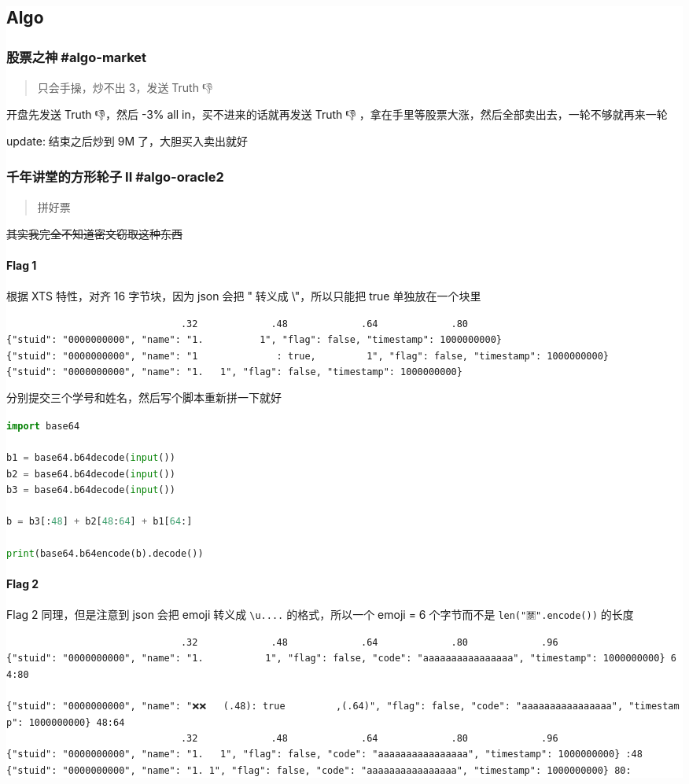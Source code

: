 ## Algo

### 股票之神 #algo-market

> 只会手操，炒不出 3，<span class="truth-up">发送 Truth 👎</span>

开盘先<span class="truth-up">发送 Truth 👎</span>，然后 -3% all in，买不进来的话就再<span class="truth-up">发送 Truth 👎</span> ，拿在手里等股票大涨，然后全部卖出去，一轮不够就再来一轮

update: 结束之后炒到 9M 了，大胆买入卖出就好

### 千年讲堂的方形轮子 II #algo-oracle2

> 拼好票

~~其实我完全不知道密文窃取这种东西~~

#### Flag 1

根据 XTS 特性，对齐 16 字节块，因为 json 会把 " 转义成 \\"，所以只能把 true 单独放在一个块里

```plaintext
                               .32             .48             .64             .80
{"stuid": "0000000000", "name": "1.          1", "flag": false, "timestamp": 1000000000}
{"stuid": "0000000000", "name": "1              : true,         1", "flag": false, "timestamp": 1000000000}
{"stuid": "0000000000", "name": "1.   1", "flag": false, "timestamp": 1000000000}
```

分别提交三个学号和姓名，然后写个脚本重新拼一下就好

```python
import base64

b1 = base64.b64decode(input())
b2 = base64.b64decode(input())
b3 = base64.b64decode(input())

b = b3[:48] + b2[48:64] + b1[64:]

print(base64.b64encode(b).decode())
```

#### Flag 2

Flag 2 同理，但是注意到 json 会把 emoji 转义成 `\u....` 的格式，所以一个 emoji = 6 个字节而不是 `len("🈲".encode())` 的长度

```plaintext
                               .32             .48             .64             .80             .96
{"stuid": "0000000000", "name": "1.           1", "flag": false, "code": "aaaaaaaaaaaaaaaa", "timestamp": 1000000000} 64:80

{"stuid": "0000000000", "name": "❌❌   (.48): true         ,(.64)", "flag": false, "code": "aaaaaaaaaaaaaaaa", "timestamp": 1000000000} 48:64
                               .32             .48             .64             .80             .96
{"stuid": "0000000000", "name": "1.   1", "flag": false, "code": "aaaaaaaaaaaaaaaa", "timestamp": 1000000000} :48
{"stuid": "0000000000", "name": "1. 1", "flag": false, "code": "aaaaaaaaaaaaaaaa", "timestamp": 1000000000} 80:
```
